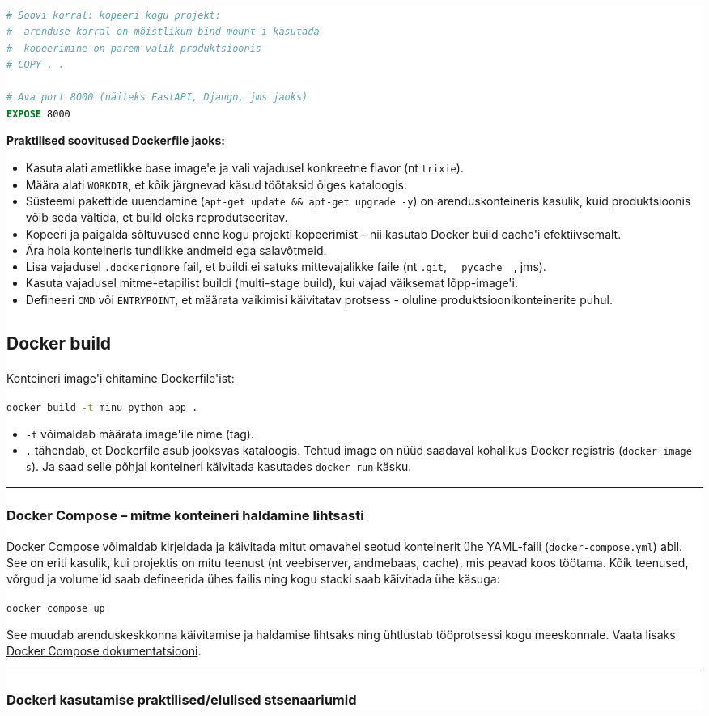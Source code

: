```dockerfile
# Soovi korral: kopeeri kogu projekt:
#  arenduse korral on mõistlikum bind mount-i kasutada
#  kopeerimine on parem valik produktsioonis
# COPY . .

# Ava port 8000 (näiteks FastAPI, Django, jms jaoks)
EXPOSE 8000
```

**Praktilised soovitused Dockerfile jaoks:**
- Kasuta alati ametlikke base image'e ja vali vajadusel konkreetne flavor (nt `trixie`).
- Määra alati `WORKDIR`, et kõik järgnevad käsud töötaksid õiges kataloogis.
- Süsteemi pakettide uuendamine (`apt-get update && apt-get upgrade -y`) on arenduskonteineris kasulik, kuid produktsioonis võib seda vältida, et build oleks reprodutseeritav.
- Kopeeri ja paigalda sõltuvused enne kogu projekti kopeerimist – nii kasutab Docker build cache'i efektiivsemalt.
- Ära hoia konteineris tundlikke andmeid ega salavõtmeid.
- Lisa vajadusel `.dockerignore` fail, et buildi ei satuks mittevajalikke faile (nt `.git`, `__pycache__`, jms).
- Kasuta vajadusel mitme-etapilist buildi (multi-stage build), kui vajad väiksemat lõpp-image'i.
- Defineeri `CMD` või `ENTRYPOINT`, et määrata vaikimisi käivitatav protsess - oluline produktsioonikonteinerite puhul.

## Docker build

Konteineri image'i ehitamine Dockerfile'ist:
```bash
docker build -t minu_python_app .
```
- `-t` võimaldab määrata image'ile nime (tag).
- `.` tähendab, et Dockerfile asub jooksvas kataloogis.
Tehtud image on nüüd saadaval kohalikus Docker registris (`docker images`). Ja saad selle põhjal konteineri käivitada kasutades `docker run` käsku.

---

### Docker Compose – mitme konteineri haldamine lihtsasti

Docker Compose võimaldab kirjeldada ja käivitada mitut omavahel seotud konteinerit ühe YAML-faili (`docker-compose.yml`) abil. See on eriti kasulik, kui projektis on mitu teenust (nt veebiserver, andmebaas, cache), mis peavad koos töötama. Kõik teenused, võrgud ja volume'id saab defineerida ühes failis ning kogu stacki saab käivitada ühe käsuga:

```bash
docker compose up
```

See muudab arenduskeskkonna käivitamise ja haldamise lihtsaks ning ühtlustab tööprotsessi kogu meeskonnale. Vaata lisaks [Docker Compose dokumentatsiooni](https://docs.docker.com/compose/).

---

### Dockeri kasutamise praktilised/elulised stsenaariumid
